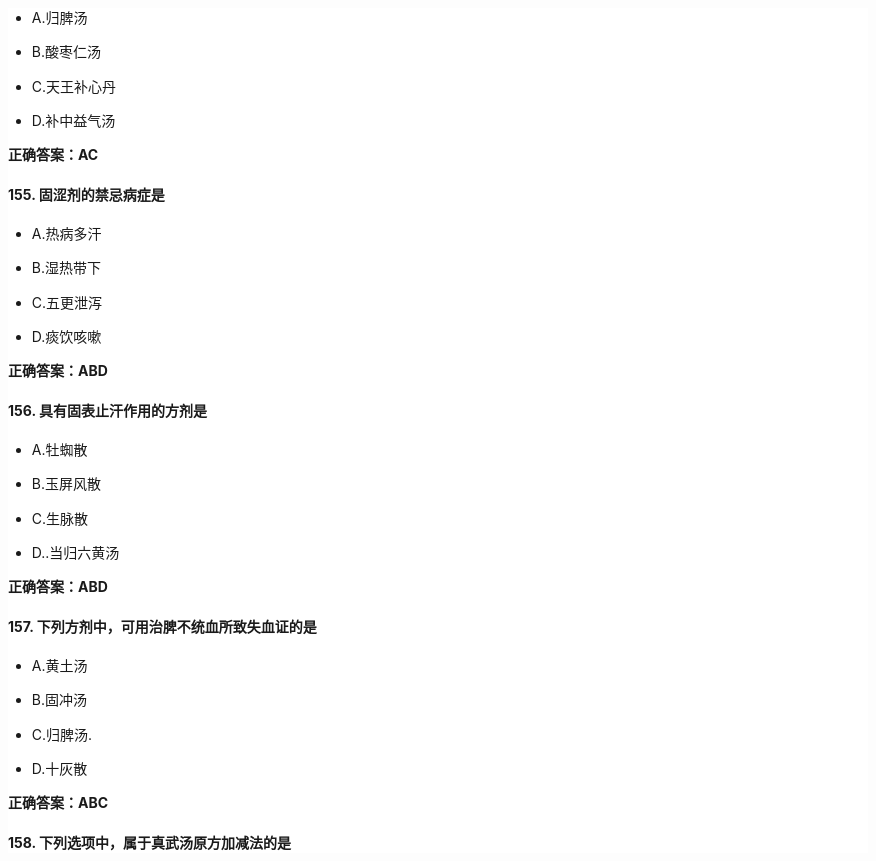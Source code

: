 * A.归脾汤

* B.酸枣仁汤

* C.天王补心丹

* D.补中益气汤

**正确答案：AC**







#### 155. 固涩剂的禁忌病症是

* A.热病多汗

* B.湿热带下

* C.五更泄泻

* D.痰饮咳嗽

**正确答案：ABD**







#### 156. 具有固表止汗作用的方剂是

* A.牡蜘散

* B.玉屏风散

* C.生脉散

* D..当归六黄汤

**正确答案：ABD**







#### 157. 下列方剂中，可用治脾不统血所致失血证的是

* A.黄土汤

* B.固冲汤

* C.归脾汤.

* D.十灰散

**正确答案：ABC**







#### 158. 下列选项中，属于真武汤原方加减法的是
